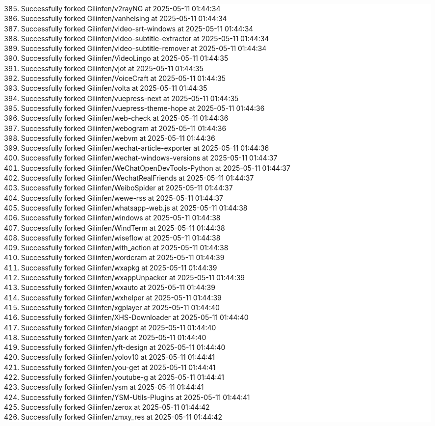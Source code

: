 385. Successfully forked Gilinfen/v2rayNG at 2025-05-11 01:44:34
386. Successfully forked Gilinfen/vanhelsing at 2025-05-11 01:44:34
387. Successfully forked Gilinfen/video-srt-windows at 2025-05-11 01:44:34
388. Successfully forked Gilinfen/video-subtitle-extractor at 2025-05-11 01:44:34
389. Successfully forked Gilinfen/video-subtitle-remover at 2025-05-11 01:44:34
390. Successfully forked Gilinfen/VideoLingo at 2025-05-11 01:44:35
391. Successfully forked Gilinfen/vjot at 2025-05-11 01:44:35
392. Successfully forked Gilinfen/VoiceCraft at 2025-05-11 01:44:35
393. Successfully forked Gilinfen/volta at 2025-05-11 01:44:35
394. Successfully forked Gilinfen/vuepress-next at 2025-05-11 01:44:35
395. Successfully forked Gilinfen/vuepress-theme-hope at 2025-05-11 01:44:36
396. Successfully forked Gilinfen/web-check at 2025-05-11 01:44:36
397. Successfully forked Gilinfen/webogram at 2025-05-11 01:44:36
398. Successfully forked Gilinfen/webvm at 2025-05-11 01:44:36
399. Successfully forked Gilinfen/wechat-article-exporter at 2025-05-11 01:44:36
400. Successfully forked Gilinfen/wechat-windows-versions at 2025-05-11 01:44:37
401. Successfully forked Gilinfen/WeChatOpenDevTools-Python at 2025-05-11 01:44:37
402. Successfully forked Gilinfen/WechatRealFriends at 2025-05-11 01:44:37
403. Successfully forked Gilinfen/WeiboSpider at 2025-05-11 01:44:37
404. Successfully forked Gilinfen/wewe-rss at 2025-05-11 01:44:37
405. Successfully forked Gilinfen/whatsapp-web.js at 2025-05-11 01:44:38
406. Successfully forked Gilinfen/windows at 2025-05-11 01:44:38
407. Successfully forked Gilinfen/WindTerm at 2025-05-11 01:44:38
408. Successfully forked Gilinfen/wiseflow at 2025-05-11 01:44:38
409. Successfully forked Gilinfen/with_action at 2025-05-11 01:44:38
410. Successfully forked Gilinfen/wordcram at 2025-05-11 01:44:39
411. Successfully forked Gilinfen/wxapkg at 2025-05-11 01:44:39
412. Successfully forked Gilinfen/wxappUnpacker at 2025-05-11 01:44:39
413. Successfully forked Gilinfen/wxauto at 2025-05-11 01:44:39
414. Successfully forked Gilinfen/wxhelper at 2025-05-11 01:44:39
415. Successfully forked Gilinfen/xgplayer at 2025-05-11 01:44:40
416. Successfully forked Gilinfen/XHS-Downloader at 2025-05-11 01:44:40
417. Successfully forked Gilinfen/xiaogpt at 2025-05-11 01:44:40
418. Successfully forked Gilinfen/yark at 2025-05-11 01:44:40
419. Successfully forked Gilinfen/yft-design at 2025-05-11 01:44:40
420. Successfully forked Gilinfen/yolov10 at 2025-05-11 01:44:41
421. Successfully forked Gilinfen/you-get at 2025-05-11 01:44:41
422. Successfully forked Gilinfen/youtube-g at 2025-05-11 01:44:41
423. Successfully forked Gilinfen/ysm at 2025-05-11 01:44:41
424. Successfully forked Gilinfen/YSM-Utils-Plugins at 2025-05-11 01:44:41
425. Successfully forked Gilinfen/zerox at 2025-05-11 01:44:42
426. Successfully forked Gilinfen/zmxy_res at 2025-05-11 01:44:42
